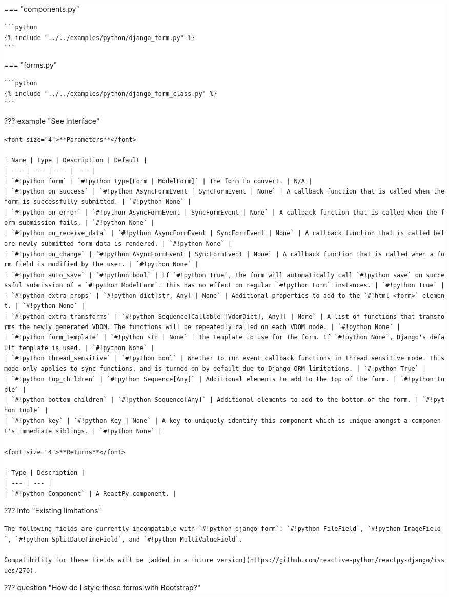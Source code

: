 === "components.py"

    ```python
    {% include "../../examples/python/django_form.py" %}
    ```

=== "forms.py"

    ```python
    {% include "../../examples/python/django_form_class.py" %}
    ```

??? example "See Interface"

    <font size="4">**Parameters**</font>

    | Name | Type | Description | Default |
    | --- | --- | --- | --- |
    | `#!python form` | `#!python type[Form | ModelForm]` | The form to convert. | N/A |
    | `#!python on_success` | `#!python AsyncFormEvent | SyncFormEvent | None` | A callback function that is called when the form is successfully submitted. | `#!python None` |
    | `#!python on_error` | `#!python AsyncFormEvent | SyncFormEvent | None` | A callback function that is called when the form submission fails. | `#!python None` |
    | `#!python on_receive_data` | `#!python AsyncFormEvent | SyncFormEvent | None` | A callback function that is called before newly submitted form data is rendered. | `#!python None` |
    | `#!python on_change` | `#!python AsyncFormEvent | SyncFormEvent | None` | A callback function that is called when a form field is modified by the user. | `#!python None` |
    | `#!python auto_save` | `#!python bool` | If `#!python True`, the form will automatically call `#!python save` on successful submission of a `#!python ModelForm`. This has no effect on regular `#!python Form` instances. | `#!python True` |
    | `#!python extra_props` | `#!python dict[str, Any] | None` | Additional properties to add to the `#!html <form>` element. | `#!python None` |
    | `#!python extra_transforms` | `#!python Sequence[Callable[[VdomDict], Any]] | None` | A list of functions that transforms the newly generated VDOM. The functions will be repeatedly called on each VDOM node. | `#!python None` |
    | `#!python form_template` | `#!python str | None` | The template to use for the form. If `#!python None`, Django's default template is used. | `#!python None` |
    | `#!python thread_sensitive` | `#!python bool` | Whether to run event callback functions in thread sensitive mode. This mode only applies to sync functions, and is turned on by default due to Django ORM limitations. | `#!python True` |
    | `#!python top_children` | `#!python Sequence[Any]` | Additional elements to add to the top of the form. | `#!python tuple` |
    | `#!python bottom_children` | `#!python Sequence[Any]` | Additional elements to add to the bottom of the form. | `#!python tuple` |
    | `#!python key` | `#!python Key | None` | A key to uniquely identify this component which is unique amongst a component's immediate siblings. | `#!python None` |

    <font size="4">**Returns**</font>

    | Type | Description |
    | --- | --- |
    | `#!python Component` | A ReactPy component. |

??? info "Existing limitations"

    The following fields are currently incompatible with `#!python django_form`: `#!python FileField`, `#!python ImageField`, `#!python SplitDateTimeField`, and `#!python MultiValueField`.

    Compatibility for these fields will be [added in a future version](https://github.com/reactive-python/reactpy-django/issues/270).

??? question "How do I style these forms with Bootstrap?"
